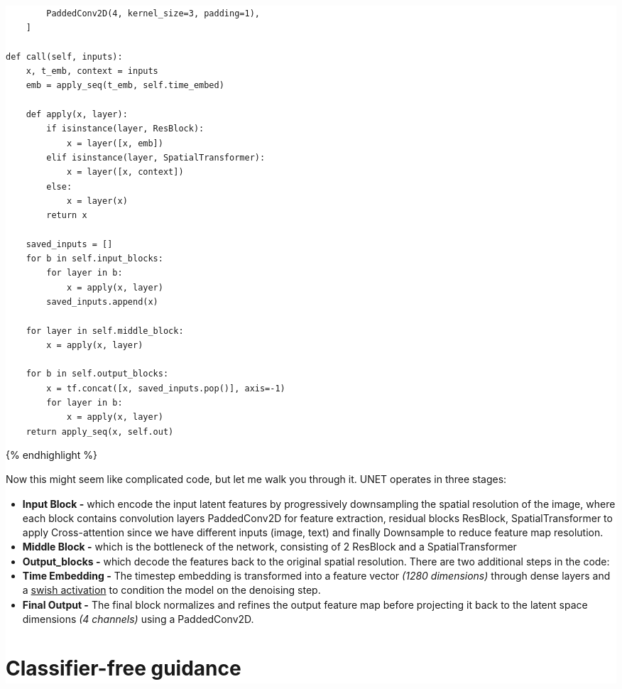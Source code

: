             PaddedConv2D(4, kernel_size=3, padding=1),
        ]

    def call(self, inputs):
        x, t_emb, context = inputs
        emb = apply_seq(t_emb, self.time_embed)

        def apply(x, layer):
            if isinstance(layer, ResBlock):
                x = layer([x, emb])
            elif isinstance(layer, SpatialTransformer):
                x = layer([x, context])
            else:
                x = layer(x)
            return x

        saved_inputs = []
        for b in self.input_blocks:
            for layer in b:
                x = apply(x, layer)
            saved_inputs.append(x)

        for layer in self.middle_block:
            x = apply(x, layer)

        for b in self.output_blocks:
            x = tf.concat([x, saved_inputs.pop()], axis=-1)
            for layer in b:
                x = apply(x, layer)
        return apply_seq(x, self.out)
{% endhighlight %}

Now this might seem like complicated code, but let me walk you through it. UNET operates in three stages:
- **Input Block -** which encode the input latent features by progressively downsampling the spatial resolution of the image, where each block contains convolution layers <d-code language="python">PaddedConv2D</d-code> for feature extraction, residual blocks <d-code language="python">ResBlock</d-code>, <d-code language="python">SpatialTransformer</d-code> to apply Cross-attention since we have different inputs (image, text) and finally <d-code language="python">Downsample</d-code> to reduce feature map resolution.
- **Middle Block -** which is the bottleneck of the network, consisting of 2 <d-code language="python">ResBlock</d-code> and a <d-code language="python">SpatialTransformer</d-code>
- **Output_blocks -** which decode the features back to the original spatial resolution.
There are two additional steps in the code:
- **Time Embedding -** The timestep embedding is transformed into a feature vector *(1280 dimensions)* through dense layers and a <a href="https://en.wikipedia.org/wiki/Swish_function">swish activation</a> to condition the model on the denoising step.
- **Final Output -** The final block normalizes and refines the output feature map before projecting it back to the latent space dimensions *(4 channels)* using a <d-code language="python">PaddedConv2D</d-code>.

# Classifier-free guidance
